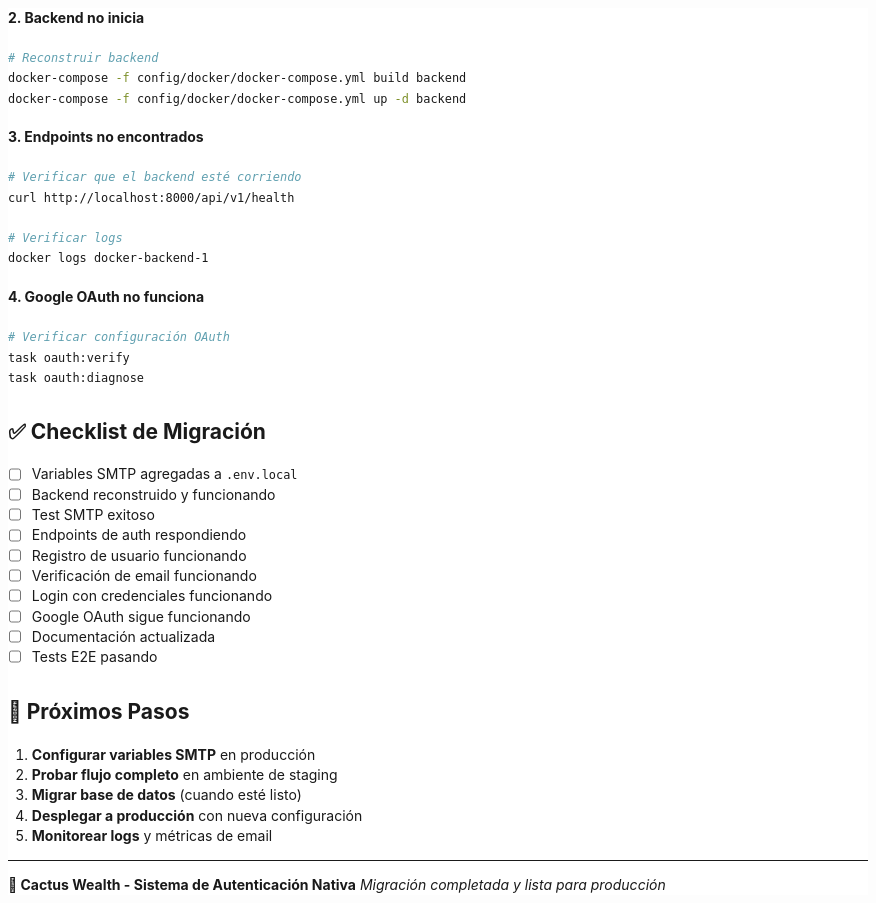 #### 2. Backend no inicia
```bash
# Reconstruir backend
docker-compose -f config/docker/docker-compose.yml build backend
docker-compose -f config/docker/docker-compose.yml up -d backend
```

#### 3. Endpoints no encontrados
```bash
# Verificar que el backend esté corriendo
curl http://localhost:8000/api/v1/health

# Verificar logs
docker logs docker-backend-1
```

#### 4. Google OAuth no funciona
```bash
# Verificar configuración OAuth
task oauth:verify
task oauth:diagnose
```

## ✅ **Checklist de Migración**

- [ ] Variables SMTP agregadas a `.env.local`
- [ ] Backend reconstruido y funcionando
- [ ] Test SMTP exitoso
- [ ] Endpoints de auth respondiendo
- [ ] Registro de usuario funcionando
- [ ] Verificación de email funcionando
- [ ] Login con credenciales funcionando
- [ ] Google OAuth sigue funcionando
- [ ] Documentación actualizada
- [ ] Tests E2E pasando

## 🎯 **Próximos Pasos**

1. **Configurar variables SMTP** en producción
2. **Probar flujo completo** en ambiente de staging
3. **Migrar base de datos** (cuando esté listo)
4. **Desplegar a producción** con nueva configuración
5. **Monitorear logs** y métricas de email

---

**🌵 Cactus Wealth - Sistema de Autenticación Nativa**
*Migración completada y lista para producción* 